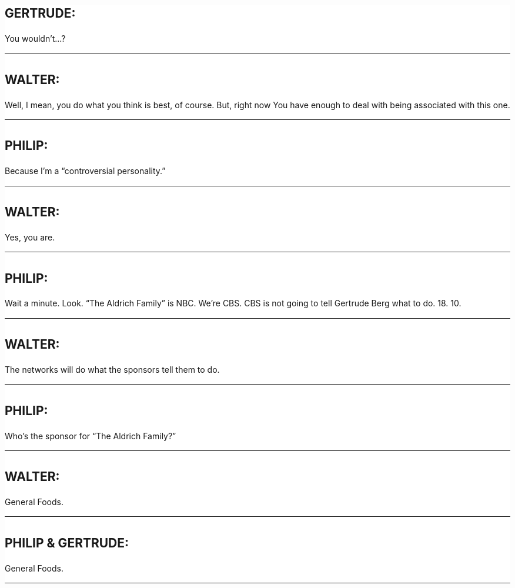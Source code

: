 
## GERTRUDE:
You wouldn’t...?

---

## WALTER:
Well, I mean, you do what you think is best, of course. But, right now  You have enough to deal with being associated with this one.

---

## PHILIP:
Because I’m a “controversial personality.”

---

## WALTER:
Yes, you are.

---

## PHILIP:
Wait a minute. Look. “The Aldrich Family” is NBC. We’re CBS. CBS is not going to tell Gertrude Berg what to do. 18. 10.

---

## WALTER:
The networks will do what the sponsors tell them to do.

---

## PHILIP:
Who’s the sponsor for “The Aldrich Family?”

---

## WALTER:
General Foods.

---

## PHILIP & GERTRUDE:
General Foods.

---
